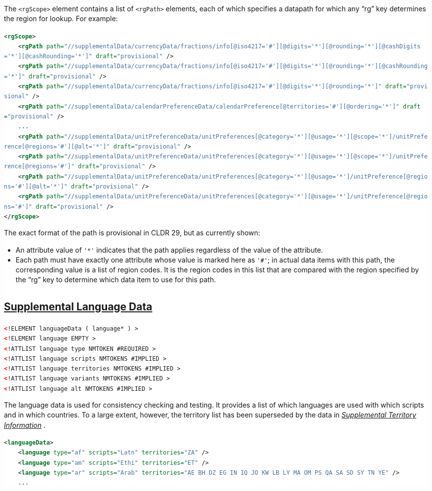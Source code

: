 The `<rgScope>` element contains a list of `<rgPath>` elements, each of which specifies a datapath for which any “rg” key determines the region for lookup. For example:

```xml
<rgScope>
    <rgPath path="//supplementalData/currencyData/fractions/info[@iso4217='#'][@digits='*'][@rounding='*'][@cashDigits='*'][@cashRounding='*']" draft="provisional" />
    <rgPath path="//supplementalData/currencyData/fractions/info[@iso4217='#'][@digits='*'][@rounding='*'][@cashRounding='*']" draft="provisional" />
    <rgPath path="//supplementalData/currencyData/fractions/info[@iso4217='#'][@digits='*'][@rounding='*']" draft="provisional" />
    <rgPath path="//supplementalData/calendarPreferenceData/calendarPreference[@territories='#'][@ordering='*']" draft="provisional" />
    ...
    <rgPath path="//supplementalData/unitPreferenceData/unitPreferences[@category='*'][@usage='*'][@scope='*']/unitPreference[@regions='#'][@alt='*']" draft="provisional" />
    <rgPath path="//supplementalData/unitPreferenceData/unitPreferences[@category='*'][@usage='*'][@scope='*']/unitPreference[@regions='#']" draft="provisional" />
    <rgPath path="//supplementalData/unitPreferenceData/unitPreferences[@category='*'][@usage='*']/unitPreference[@regions='#'][@alt='*']" draft="provisional" />
    <rgPath path="//supplementalData/unitPreferenceData/unitPreferences[@category='*'][@usage='*']/unitPreference[@regions='#']" draft="provisional" />
</rgScope>
```

The exact format of the path is provisional in CLDR 29, but as currently shown:

*   An attribute value of `'*'` indicates that the path applies regardless of the value of the attribute.
*   Each path must have exactly one attribute whose value is marked here as `'#'`; in actual data items with this path, the corresponding value is a list of region codes. It is the region codes in this list that are compared with the region specified by the “rg” key to determine which data item to use for this path.

## <a name="Supplemental_Language_Data" href="#Supplemental_Language_Data">Supplemental Language Data</a>

```xml
<!ELEMENT languageData ( language* ) >
<!ELEMENT language EMPTY >
<!ATTLIST language type NMTOKEN #REQUIRED >
<!ATTLIST language scripts NMTOKENS #IMPLIED >
<!ATTLIST language territories NMTOKENS #IMPLIED >
<!ATTLIST language variants NMTOKENS #IMPLIED >
<!ATTLIST language alt NMTOKENS #IMPLIED >
```

The language data is used for consistency checking and testing. It provides a list of which languages are used with which scripts and in which countries. To a large extent, however, the territory list has been superseded by the data in _[Supplemental Territory Information](#Supplemental_Territory_Information)_ .

```xml
<languageData>
    <language type="af" scripts="Latn" territories="ZA" />
    <language type="am" scripts="Ethi" territories="ET" />
    <language type="ar" scripts="Arab" territories="AE BH DZ EG IN IQ JO KW LB LY MA OM PS QA SA SD SY TN YE" />
    ...
```
